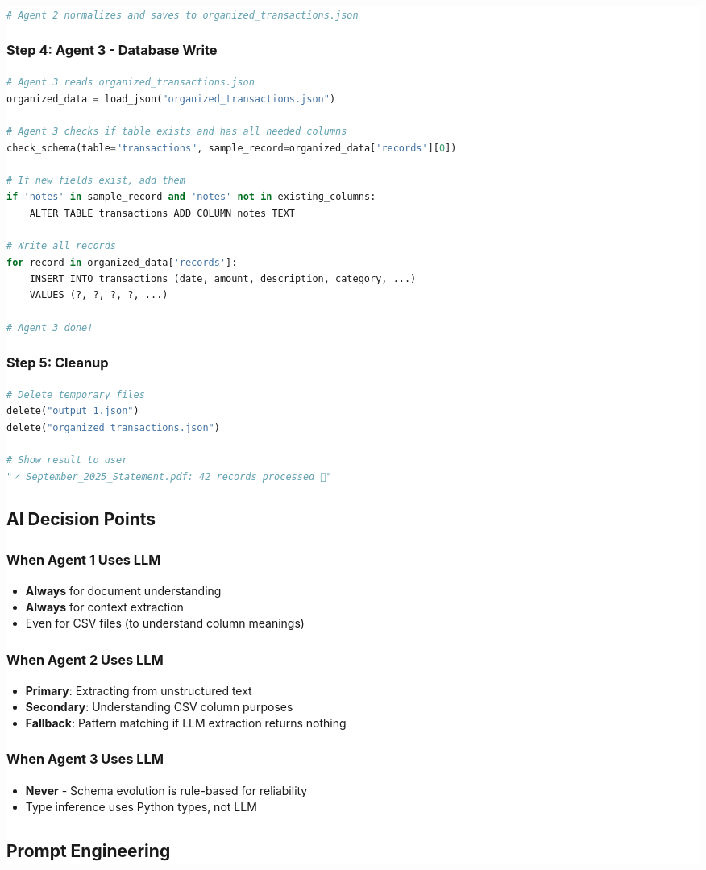 ```python
# Agent 2 normalizes and saves to organized_transactions.json
```

### Step 4: Agent 3 - Database Write
```python
# Agent 3 reads organized_transactions.json
organized_data = load_json("organized_transactions.json")

# Agent 3 checks if table exists and has all needed columns
check_schema(table="transactions", sample_record=organized_data['records'][0])

# If new fields exist, add them
if 'notes' in sample_record and 'notes' not in existing_columns:
    ALTER TABLE transactions ADD COLUMN notes TEXT

# Write all records
for record in organized_data['records']:
    INSERT INTO transactions (date, amount, description, category, ...)
    VALUES (?, ?, ?, ?, ...)

# Agent 3 done!
```

### Step 5: Cleanup
```python
# Delete temporary files
delete("output_1.json")
delete("organized_transactions.json")

# Show result to user
"✓ September_2025_Statement.pdf: 42 records processed 🤖"
```

## AI Decision Points

### When Agent 1 Uses LLM
- **Always** for document understanding
- **Always** for context extraction
- Even for CSV files (to understand column meanings)

### When Agent 2 Uses LLM
- **Primary**: Extracting from unstructured text
- **Secondary**: Understanding CSV column purposes
- **Fallback**: Pattern matching if LLM extraction returns nothing

### When Agent 3 Uses LLM
- **Never** - Schema evolution is rule-based for reliability
- Type inference uses Python types, not LLM

## Prompt Engineering
